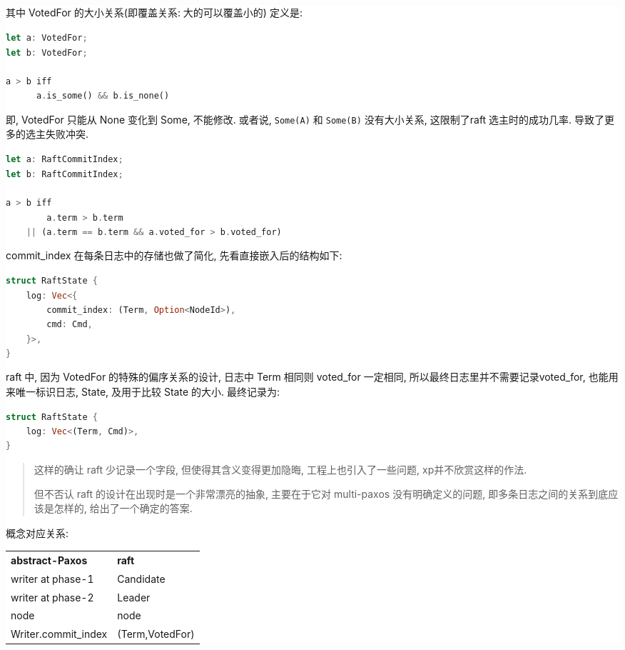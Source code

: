 其中 VotedFor 的大小关系(即覆盖关系: 大的可以覆盖小的) 定义是:

```rust
let a: VotedFor;
let b: VotedFor;

a > b iff
      a.is_some() && b.is_none()
```

即, VotedFor 只能从 None 变化到 Some, 不能修改.
或者说, `Some(A)` 和 `Some(B)` 没有大小关系, 这限制了raft 选主时的成功几率. 导致了更多的选主失败冲突.

```rust
let a: RaftCommitIndex;
let b: RaftCommitIndex;

a > b iff
        a.term > b.term
    || (a.term == b.term && a.voted_for > b.voted_for)
```

commit_index 在每条日志中的存储也做了简化, 先看直接嵌入后的结构如下:

```rust
struct RaftState {
    log: Vec<{
        commit_index: (Term, Option<NodeId>),
        cmd: Cmd,
    }>,
}
```

raft 中, 因为 VotedFor 的特殊的偏序关系的设计, 日志中 Term 相同则 voted_for 一定相同,
所以最终日志里并不需要记录voted_for, 也能用来唯一标识日志, State, 及用于比较 State 的大小. 最终记录为:

```rust
struct RaftState {
    log: Vec<(Term, Cmd)>,
}
```

> 这样的确让 raft 少记录一个字段, 但使得其含义变得更加隐晦, 工程上也引入了一些问题, xp并不欣赏这样的作法.
> 
> 但不否认 raft 的设计在出现时是一个非常漂亮的抽象, 主要在于它对 multi-paxos 没有明确定义的问题, 即多条日志之间的关系到底应该是怎样的, 给出了一个确定的答案.


概念对应关系:

<table>
<tr class="header">
<th style="text-align: left;">abstract-Paxos</th>
<th style="text-align: left;">raft</th>
</tr>
<tr class="odd">
<td style="text-align: left;">writer at phase-1</td>
<td style="text-align: left;">Candidate</td>
</tr>
<tr class="even">
<td style="text-align: left;">writer at phase-2</td>
<td style="text-align: left;">Leader</td>
</tr>
<tr class="odd">
<td style="text-align: left;">node</td>
<td style="text-align: left;">node</td>
</tr>
<tr class="even">
<td style="text-align: left;">Writer.commit_index</td>
<td style="text-align: left;">(Term,VotedFor)</td>
</tr>